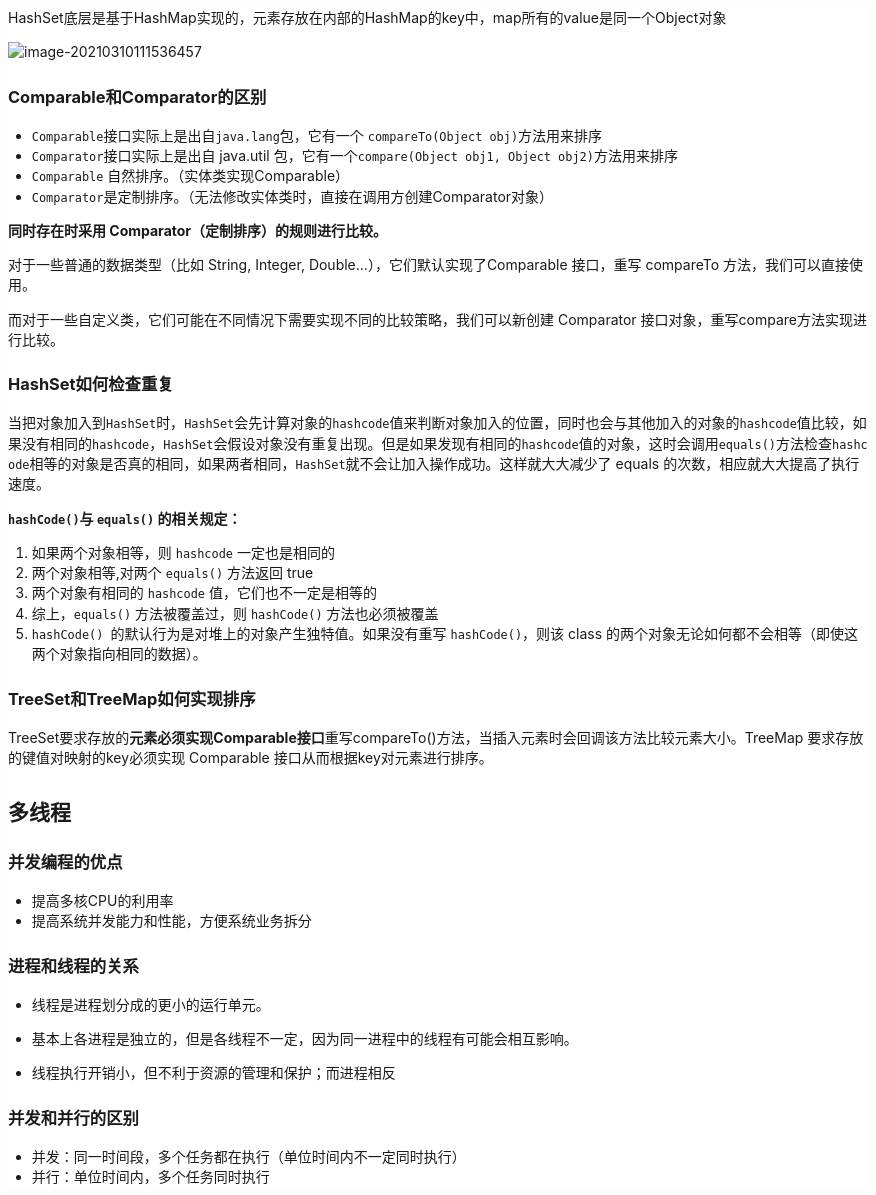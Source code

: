 HashSet底层是基于HashMap实现的，元素存放在内部的HashMap的key中，map所有的value是同一个Object对象

![image-20210310111536457](https://raw.githubusercontent.com/2587696775/Java-Notes-Pics/main/Java基础/HashSet的add方法.jpg)

### Comparable和Comparator的区别

-   `Comparable`接口实际上是出自`java.lang`包，它有一个 `compareTo(Object obj)`方法用来排序
-   `Comparator`接口实际上是出自 java.util 包，它有一个`compare(Object obj1, Object obj2)`方法用来排序
-   `Comparable` 自然排序。（实体类实现Comparable）
-   `Comparator`是定制排序。（无法修改实体类时，直接在调用方创建Comparator对象）

**同时存在时采用 Comparator（定制排序）的规则进行比较。**

对于一些普通的数据类型（比如 String, Integer, Double…），它们默认实现了Comparable 接口，重写 compareTo 方法，我们可以直接使用。

而对于一些自定义类，它们可能在不同情况下需要实现不同的比较策略，我们可以新创建 Comparator 接口对象，重写compare方法实现进行比较。

### HashSet如何检查重复

当把对象加入到`HashSet`时，`HashSet`会先计算对象的`hashcode`值来判断对象加入的位置，同时也会与其他加入的对象的`hashcode`值比较，如果没有相同的`hashcode`，`HashSet`会假设对象没有重复出现。但是如果发现有相同的`hashcode`值的对象，这时会调用`equals()`方法检查`hashcode`相等的对象是否真的相同，如果两者相同，`HashSet`就不会让加入操作成功。这样就大大减少了 equals 的次数，相应就大大提高了执行速度。

**`hashCode()`与 `equals()` 的相关规定：**

1.  如果两个对象相等，则 `hashcode` 一定也是相同的
2.  两个对象相等,对两个 `equals()` 方法返回 true
3.  两个对象有相同的 `hashcode` 值，它们也不一定是相等的
4.  综上，`equals()` 方法被覆盖过，则 `hashCode()` 方法也必须被覆盖
5.  `hashCode() `的默认行为是对堆上的对象产生独特值。如果没有重写 `hashCode()`，则该 class 的两个对象无论如何都不会相等（即使这两个对象指向相同的数据）。

### TreeSet和TreeMap如何实现排序

TreeSet要求存放的**元素必须实现Comparable接口**重写compareTo()方法，当插入元素时会回调该方法比较元素大小。TreeMap 要求存放的键值对映射的key必须实现 Comparable 接口从而根据key对元素进行排序。

## 多线程

### 并发编程的优点

-   提高多核CPU的利用率
-   提高系统并发能力和性能，方便系统业务拆分

### 进程和线程的关系

-   线程是进程划分成的更小的运行单元。

-   基本上各进程是独立的，但是各线程不一定，因为同一进程中的线程有可能会相互影响。
-   线程执行开销小，但不利于资源的管理和保护；而进程相反

### 并发和并行的区别

-   并发：同一时间段，多个任务都在执行（单位时间内不一定同时执行）
-   并行：单位时间内，多个任务同时执行
